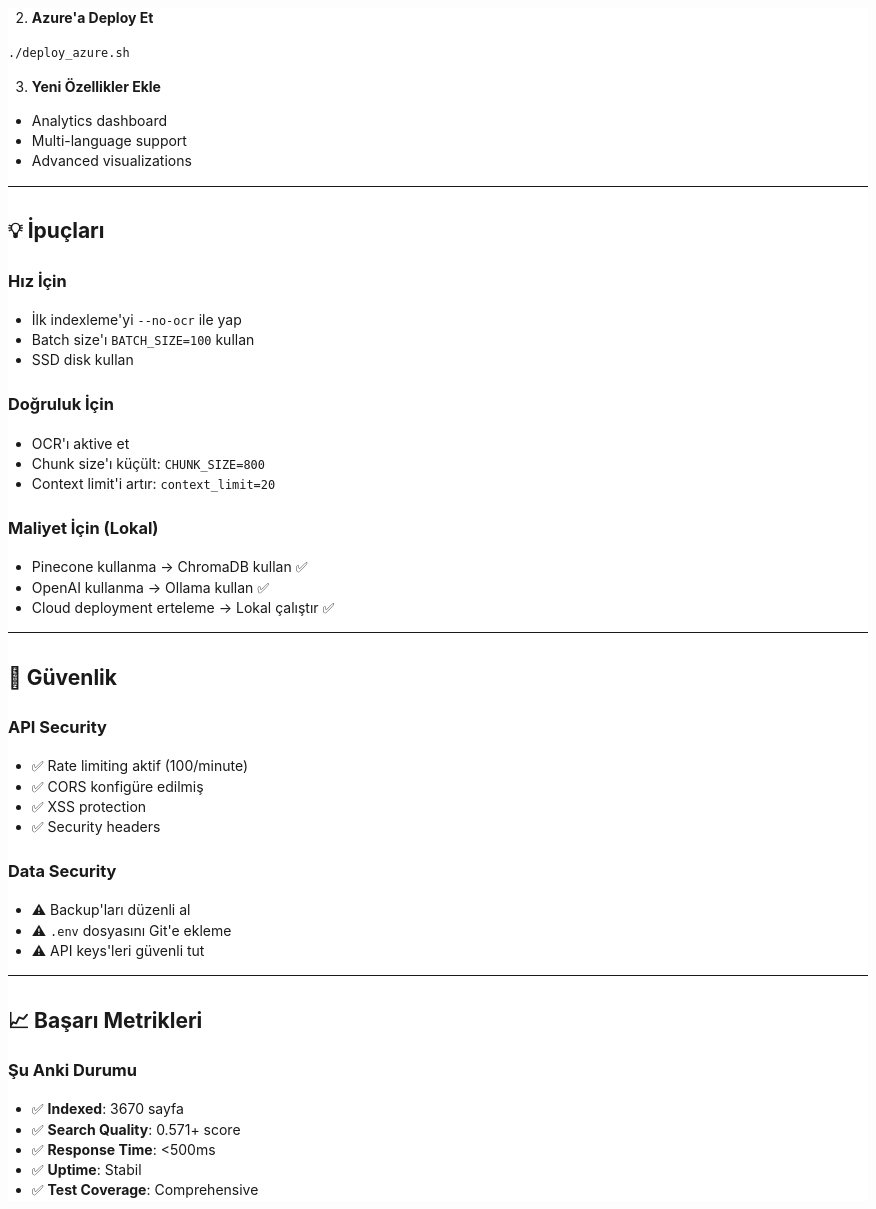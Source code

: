 2. **Azure'a Deploy Et**
```bash
./deploy_azure.sh
```

3. **Yeni Özellikler Ekle**
- Analytics dashboard
- Multi-language support
- Advanced visualizations

---

## 💡 İpuçları

### Hız İçin
- İlk indexleme'yi `--no-ocr` ile yap
- Batch size'ı `BATCH_SIZE=100` kullan
- SSD disk kullan

### Doğruluk İçin
- OCR'ı aktive et
- Chunk size'ı küçült: `CHUNK_SIZE=800`
- Context limit'i artır: `context_limit=20`

### Maliyet İçin (Lokal)
- Pinecone kullanma → ChromaDB kullan ✅
- OpenAI kullanma → Ollama kullan ✅
- Cloud deployment erteleme → Lokal çalıştır ✅

---

## 🔐 Güvenlik

### API Security
- ✅ Rate limiting aktif (100/minute)
- ✅ CORS konfigüre edilmiş
- ✅ XSS protection
- ✅ Security headers

### Data Security
- ⚠️ Backup'ları düzenli al
- ⚠️ `.env` dosyasını Git'e ekleme
- ⚠️ API keys'leri güvenli tut

---

## 📈 Başarı Metrikleri

### Şu Anki Durumu
- ✅ **Indexed**: 3670 sayfa
- ✅ **Search Quality**: 0.571+ score
- ✅ **Response Time**: <500ms
- ✅ **Uptime**: Stabil
- ✅ **Test Coverage**: Comprehensive
